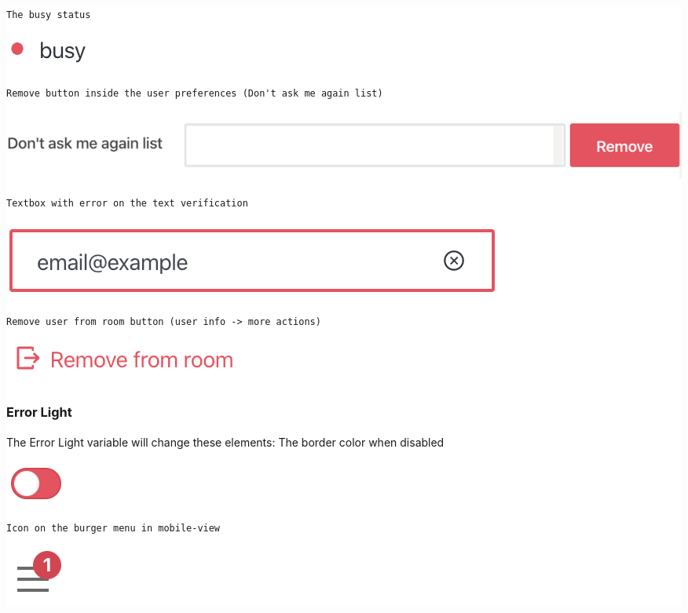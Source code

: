 ```text
The busy status
```

![Busy status](../../../../.gitbook/assets/busy-status.png)

```text
Remove button inside the user preferences (Don't ask me again list)
```

![Remove button](../../../../.gitbook/assets/remove-dont-ask-me-again.png)

```text
Textbox with error on the text verification
```

![Text box with error](../../../../.gitbook/assets/error-text-box.png)

```text
Remove user from room button (user info -> more actions)
```

![Remove from room button](../../../../.gitbook/assets/remove-from-room-message.png)

### Error Light

The Error Light variable will change these elements: The border color when disabled

![Disabled switch button](../../../../.gitbook/assets/disabled-switch%20%282%29%20%282%29%20%282%29%20%282%29%20%282%29%20%283%29%20%282%29.png)

```text
Icon on the burger menu in mobile-view
```

![Burger menu with 1 unread message](../../../../.gitbook/assets/1-unread-message-burger.png)
